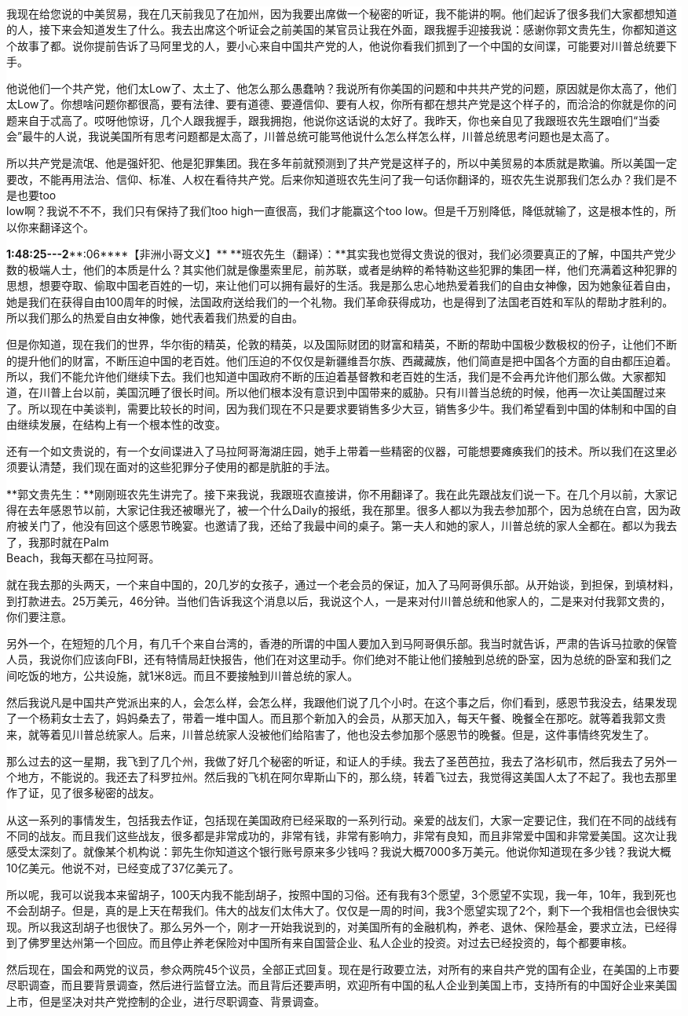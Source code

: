 我现在给您说的中美贸易，我在几天前我见了在加州，因为我要出席做一个秘密的听证，我不能讲的啊。他们起诉了很多我们大家都想知道的人，接下来会知道发生了什么。我去出席这个听证会之前美国的某官员让我在外面，跟我握手迎接我说：感谢你郭文贵先生，你都知道这个故事了都。说你提前告诉了马阿里戈的人，要小心来自中国共产党的人，他说你看我们抓到了一个中国的女间谍，可能要对川普总统要下手。
  

他说他们一个共产党，他们太Low了、太土了、他怎么那么愚蠢呐？我说所有你美国的问题和中共共产党的问题，原因就是你太高了，他们太Low了。你想啥问题你都很高，要有法律、要有道德、要遵信仰、要有人权，你所有都在想共产党是这个样子的，而洽洽的你就是你的问题来自于忒高了。哎呀他惊讶，几个人跟我握手，跟我拥抱，他说你这话说的太好了。我昨天，你也亲自见了我跟班农先生跟咱们“当委会”最牛的人说，我说美国所有思考问题都是太高了，川普总统可能骂他说什么怎么样怎么样，川普总统思考问题也是太高了。
  

所以共产党是流氓、他是强奸犯、他是犯罪集团。我在多年前就预测到了共产党是这样子的，所以中美贸易的本质就是欺骗。所以美国一定要改，不能再用法治、信仰、标准、人权在看待共产党。后来你知道班农先生问了我一句话你翻译的，班农先生说那我们怎么办？我们是不是也要too<br>low啊？我说不不不，我们只有保持了我们too high一直很高，我们才能赢这个too low。但是千万别降低，降低就输了，这是根本性的，所以你来翻译这个。
  

**1:48:25---2****:06****【非洲小哥文义】**
**班农先生（翻译）：**其实我也觉得文贵说的很对，我们必须要真正的了解，中国共产党少数的极端人士，他们的本质是什么？其实他们就是像墨索里尼，前苏联，或者是纳粹的希特勒这些犯罪的集团一样，他们充满着这种犯罪的思想，想要夺取、偷取中国老百姓的一切，来让他们可以拥有最好的生活。我是那么忠心地热爱着我们的自由女神像，因为她象征着自由，她是我们在获得自由100周年的时候，法国政府送给我们的一个礼物。我们革命获得成功，也是得到了法国老百姓和军队的帮助才胜利的。所以我们那么的热爱自由女神像，她代表着我们热爱的自由。  
  

但是你知道，现在我们的世界，华尔街的精英，伦敦的精英，以及国际财团的财富和精英，不断的帮助中国极少数极权的份子，让他们不断的提升他们的财富，不断压迫中国的老百姓。他们压迫的不仅仅是新疆维吾尔族、西藏藏族，他们简直是把中国各个方面的自由都压迫着。所以，我们不能允许他们继续下去。我们也知道中国政府不断的压迫着基督教和老百姓的生活，我们是不会再允许他们那么做。大家都知道，在川普上台以前，美国沉睡了很长时间。所以他们根本没有意识到中国带来的威胁。只有川普当总统的时候，他再一次让美国醒过来了。所以现在中美谈判，需要比较长的时间，因为我们现在不只是要求要销售多少大豆，销售多少牛。我们希望看到中国的体制和中国的自由继续发展，在结构上有一个根本性的改变。
  

还有一个如文贵说的，有一个女间谍进入了马拉阿哥海湖庄园，她手上带着一些精密的仪器，可能想要瘫痪我们的技术。所以我们在这里必须要认清楚，我们现在面对的这些犯罪分子使用的都是肮脏的手法。
  

**郭文贵先生：**刚刚班农先生讲完了。接下来我说，我跟班农直接讲，你不用翻译了。我在此先跟战友们说一下。在几个月以前，大家记得在去年感恩节以前，大家记住我还被曝光了，被一个什么Daily的报纸，我在那里。很多人都以为我去参加那个，因为总统在白宫，因为政府被关门了，他没有回这个感恩节晚宴。也邀请了我，还给了我最中间的桌子。第一夫人和她的家人，川普总统的家人全都在。都以为我去了，我那时就在Palm<br>Beach，我每天都在马拉阿哥。
  

就在我去那的头两天，一个来自中国的，20几岁的女孩子，通过一个老会员的保证，加入了马阿哥俱乐部。从开始谈，到担保，到填材料，到打款进去。25万美元，46分钟。当他们告诉我这个消息以后，我说这个人，一是来对付川普总统和他家人的，二是来对付我郭文贵的，你们要注意。
  

另外一个，在短短的几个月，有几千个来自台湾的，香港的所谓的中国人要加入到马阿哥俱乐部。我当时就告诉，严肃的告诉马拉歌的保管人员，我说你们应该向FBI，还有特情局赶快报告，他们在对这里动手。你们绝对不能让他们接触到总统的卧室，因为总统的卧室和我们之间吃饭的地方，公共设施，就1米8远。而且不要接触到川普总统的家人。
  

然后我说凡是中国共产党派出来的人，会怎么样，会怎么样，我跟他们说了几个小时。在这个事之后，你们看到，感恩节我没去，结果发现了一个杨莉女士去了，妈妈桑去了，带着一堆中国人。而且那个新加入的会员，从那天加入，每天午餐、晚餐全在那吃。就等着我郭文贵来，就等着见川普总统家人。后来，川普总统家人没被他们给陷害了，他也没去参加那个感恩节的晚餐。但是，这件事情终究发生了。
  

那么过去的这一星期，我飞到了几个州，我做了好几个秘密的听证，和证人的手续。我去了圣芭芭拉，我去了洛杉矶市，然后我去了另外一个地方，不能说的。我还去了科罗拉州。然后我的飞机在阿尔卑斯山下的，那么绕，转着飞过去，我觉得这美国人太了不起了。我也去那里作了证，见了很多秘密的战友。
  

从这一系列的事情发生，包括我去作证，包括现在美国政府已经采取的一系列行动。亲爱的战友们，大家一定要记住，我们在不同的战线有不同的战友。而且我们这些战友，很多都是非常成功的，非常有钱，非常有影响力，非常有良知，而且非常爱中国和非常爱美国。这次让我感受太深刻了。就像某个机构说：郭先生你知道这个银行账号原来多少钱吗？我说大概7000多万美元。他说你知道现在多少钱？我说大概10亿美元。他说不对，已经变成了37亿美元了。
  

所以呢，我可以说我本来留胡子，100天内我不能刮胡子，按照中国的习俗。还有我有3个愿望，3个愿望不实现，我一年，10年，我到死也不会刮胡子。但是，真的是上天在帮我们。伟大的战友们太伟大了。仅仅是一周的时间，我3个愿望实现了2个，剩下一个我相信也会很快实现。所以我这刮胡子也很快了。那么另外一个，刚才一开始我说到的，对美国所有的金融机构，养老、退休、保险基金，要求立法，已经得到了佛罗里达州第一个回应。而且停止养老保险对中国所有来自国营企业、私人企业的投资。对过去已经投资的，每个都要审核。
  

然后现在，国会和两党的议员，参众两院45个议员，全部正式回复。现在是行政要立法，对所有的来自共产党的国有企业，在美国的上市要尽职调查，而且要背景调查，然后进行监督立法。而且背后还要声明，欢迎所有中国的私人企业到美国上市，支持所有的中国好企业来美国上市，但是坚决对共产党控制的企业，进行尽职调查、背景调查。
  